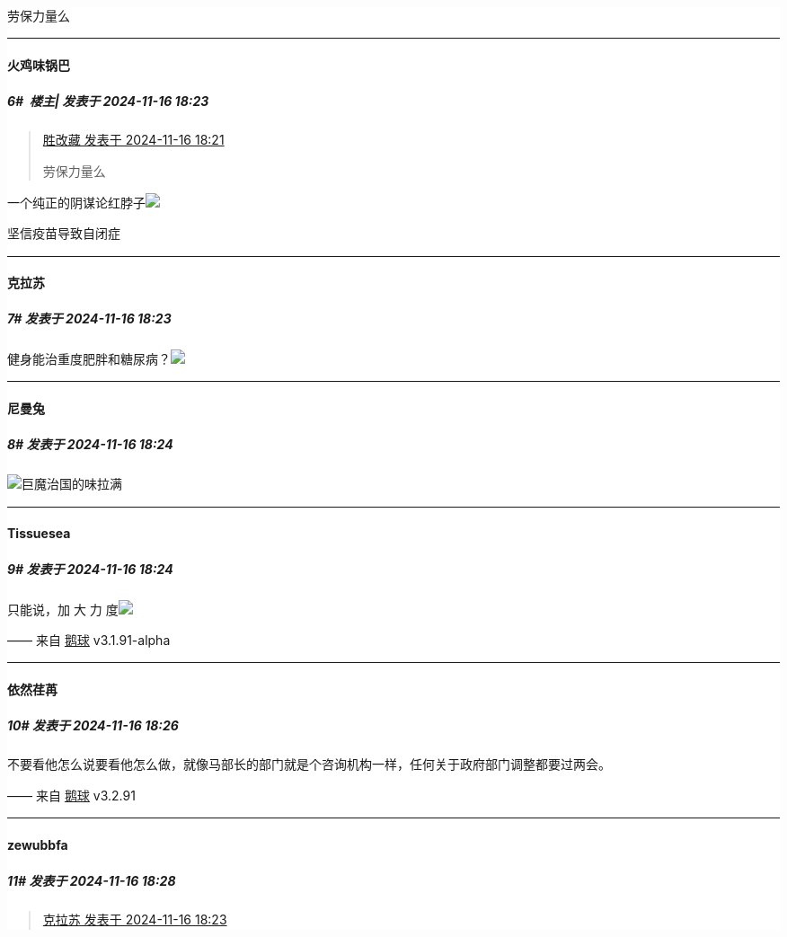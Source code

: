 劳保力量么

*****

####  火鸡味锅巴  
##### 6#         楼主| 发表于 2024-11-16 18:23

<blockquote><a href="httphttps://bbs.saraba1st.com/2b/forum.php?mod=redirect&amp;goto=findpost&amp;pid=66709398&amp;ptid=2207104" target="_blank">胜改藏 发表于 2024-11-16 18:21</a>

劳保力量么</blockquote>
一个纯正的阴谋论红脖子<img src="https://static.saraba1st.com/image/smiley/face2017/067.png" referrerpolicy="no-referrer">

坚信疫苗导致自闭症

*****

####  克拉苏  
##### 7#       发表于 2024-11-16 18:23

健身能治重度肥胖和糖尿病？<img src="https://static.saraba1st.com/image/smiley/face2017/099.png" referrerpolicy="no-referrer">

*****

####  尼曼兔  
##### 8#       发表于 2024-11-16 18:24

<img src="https://static.saraba1st.com/image/smiley/face2017/039.png" referrerpolicy="no-referrer">巨魔治国的味拉满

*****

####  Tissuesea  
##### 9#       发表于 2024-11-16 18:24

只能说，加 大 力 度<img src="https://static.saraba1st.com/image/smiley/face2017/067.png" referrerpolicy="no-referrer">

—— 来自 [鹅球](https://www.pgyer.com/xfPejhuq) v3.1.91-alpha

*****

####  依然荏苒  
##### 10#       发表于 2024-11-16 18:26

不要看他怎么说要看他怎么做，就像马部长的部门就是个咨询机构一样，任何关于政府部门调整都要过两会。

—— 来自 [鹅球](https://www.pgyer.com/GcUxKd4w) v3.2.91

*****

####  zewubbfa  
##### 11#       发表于 2024-11-16 18:28

<blockquote><a href="httphttps://bbs.saraba1st.com/2b/forum.php?mod=redirect&amp;goto=findpost&amp;pid=66709407&amp;ptid=2207104" target="_blank">克拉苏 发表于 2024-11-16 18:23</a>
